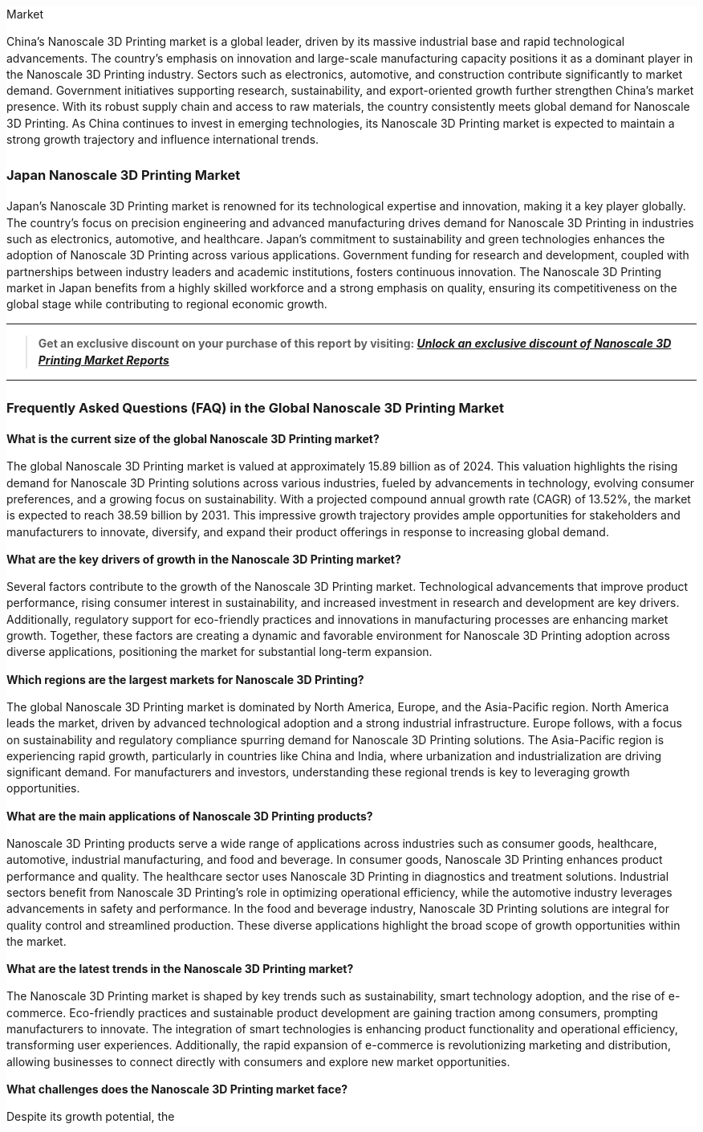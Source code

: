 Market</h3><p>China&rsquo;s Nanoscale 3D Printing market is a global leader, driven by its massive industrial base and rapid technological advancements. The country&rsquo;s emphasis on innovation and large-scale manufacturing capacity positions it as a dominant player in the Nanoscale 3D Printing industry. Sectors such as electronics, automotive, and construction contribute significantly to market demand. Government initiatives supporting research, sustainability, and export-oriented growth further strengthen China&rsquo;s market presence. With its robust supply chain and access to raw materials, the country consistently meets global demand for Nanoscale 3D Printing. As China continues to invest in emerging technologies, its Nanoscale 3D Printing market is expected to maintain a strong growth trajectory and influence international trends.</p><h3>Japan Nanoscale 3D Printing Market</h3><p>Japan&rsquo;s Nanoscale 3D Printing market is renowned for its technological expertise and innovation, making it a key player globally. The country&rsquo;s focus on precision engineering and advanced manufacturing drives demand for Nanoscale 3D Printing in industries such as electronics, automotive, and healthcare. Japan&rsquo;s commitment to sustainability and green technologies enhances the adoption of Nanoscale 3D Printing across various applications. Government funding for research and development, coupled with partnerships between industry leaders and academic institutions, fosters continuous innovation. The Nanoscale 3D Printing market in Japan benefits from a highly skilled workforce and a strong emphasis on quality, ensuring its competitiveness on the global stage while contributing to regional economic growth.</p><hr /><blockquote><p><strong>Get an exclusive discount on your purchase of this report by visiting: <em><a href="://marketresearchpulse.com/ask-for-discount/88294?utm_source=Github&amp;utm_medium=030">Unlock an exclusive discount of Nanoscale 3D Printing Market Reports</a></em>&nbsp;</strong></p></blockquote><hr /><h3>Frequently Asked Questions (FAQ) in the Global Nanoscale 3D Printing Market</h3><p><strong>What is the current size of the global Nanoscale 3D Printing market?</strong></p><p>The global Nanoscale 3D Printing market is valued at approximately 15.89 billion as of 2024. This valuation highlights the rising demand for Nanoscale 3D Printing solutions across various industries, fueled by advancements in technology, evolving consumer preferences, and a growing focus on sustainability. With a projected compound annual growth rate (CAGR) of 13.52%, the market is expected to reach 38.59 billion by 2031. This impressive growth trajectory provides ample opportunities for stakeholders and manufacturers to innovate, diversify, and expand their product offerings in response to increasing global demand.</p><p><strong>What are the key drivers of growth in the Nanoscale 3D Printing market?</strong></p><p>Several factors contribute to the growth of the Nanoscale 3D Printing market. Technological advancements that improve product performance, rising consumer interest in sustainability, and increased investment in research and development are key drivers. Additionally, regulatory support for eco-friendly practices and innovations in manufacturing processes are enhancing market growth. Together, these factors are creating a dynamic and favorable environment for Nanoscale 3D Printing adoption across diverse applications, positioning the market for substantial long-term expansion.</p><p><strong>Which regions are the largest markets for Nanoscale 3D Printing?</strong></p><p>The global Nanoscale 3D Printing market is dominated by North America, Europe, and the Asia-Pacific region. North America leads the market, driven by advanced technological adoption and a strong industrial infrastructure. Europe follows, with a focus on sustainability and regulatory compliance spurring demand for Nanoscale 3D Printing solutions. The Asia-Pacific region is experiencing rapid growth, particularly in countries like China and India, where urbanization and industrialization are driving significant demand. For manufacturers and investors, understanding these regional trends is key to leveraging growth opportunities.</p><p><strong>What are the main applications of Nanoscale 3D Printing products?</strong></p><p>Nanoscale 3D Printing products serve a wide range of applications across industries such as consumer goods, healthcare, automotive, industrial manufacturing, and food and beverage. In consumer goods, Nanoscale 3D Printing enhances product performance and quality. The healthcare sector uses Nanoscale 3D Printing in diagnostics and treatment solutions. Industrial sectors benefit from Nanoscale 3D Printing&rsquo;s role in optimizing operational efficiency, while the automotive industry leverages advancements in safety and performance. In the food and beverage industry, Nanoscale 3D Printing solutions are integral for quality control and streamlined production. These diverse applications highlight the broad scope of growth opportunities within the market.</p><p><strong>What are the latest trends in the Nanoscale 3D Printing market?</strong></p><p>The Nanoscale 3D Printing market is shaped by key trends such as sustainability, smart technology adoption, and the rise of e-commerce. Eco-friendly practices and sustainable product development are gaining traction among consumers, prompting manufacturers to innovate. The integration of smart technologies is enhancing product functionality and operational efficiency, transforming user experiences. Additionally, the rapid expansion of e-commerce is revolutionizing marketing and distribution, allowing businesses to connect directly with consumers and explore new market opportunities.</p><p><strong>What challenges does the Nanoscale 3D Printing market face?</strong></p><p>Despite its growth potential, the